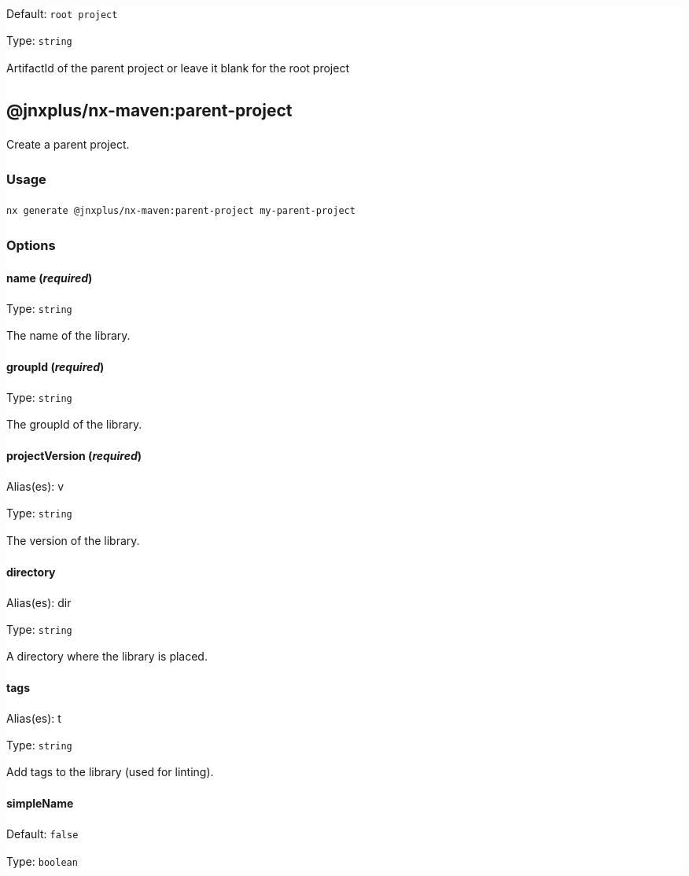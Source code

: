 Default: `root project`

Type: `string`

ArtifactId of the parent project or leave it blank for the root project

## @jnxplus/nx-maven:parent-project

Create a parent project.

### Usage

```bash
nx generate @jnxplus/nx-maven:parent-project my-parent-project
```

### Options

#### name (_**required**_)

Type: `string`

The name of the library.

#### groupId (_**required**_)

Type: `string`

The groupId of the library.

#### projectVersion (_**required**_)

Alias(es): v

Type: `string`

The version of the library.

#### directory

Alias(es): dir

Type: `string`

A directory where the library is placed.

#### tags

Alias(es): t

Type: `string`

Add tags to the library (used for linting).

#### simpleName

Default: `false`

Type: `boolean`
